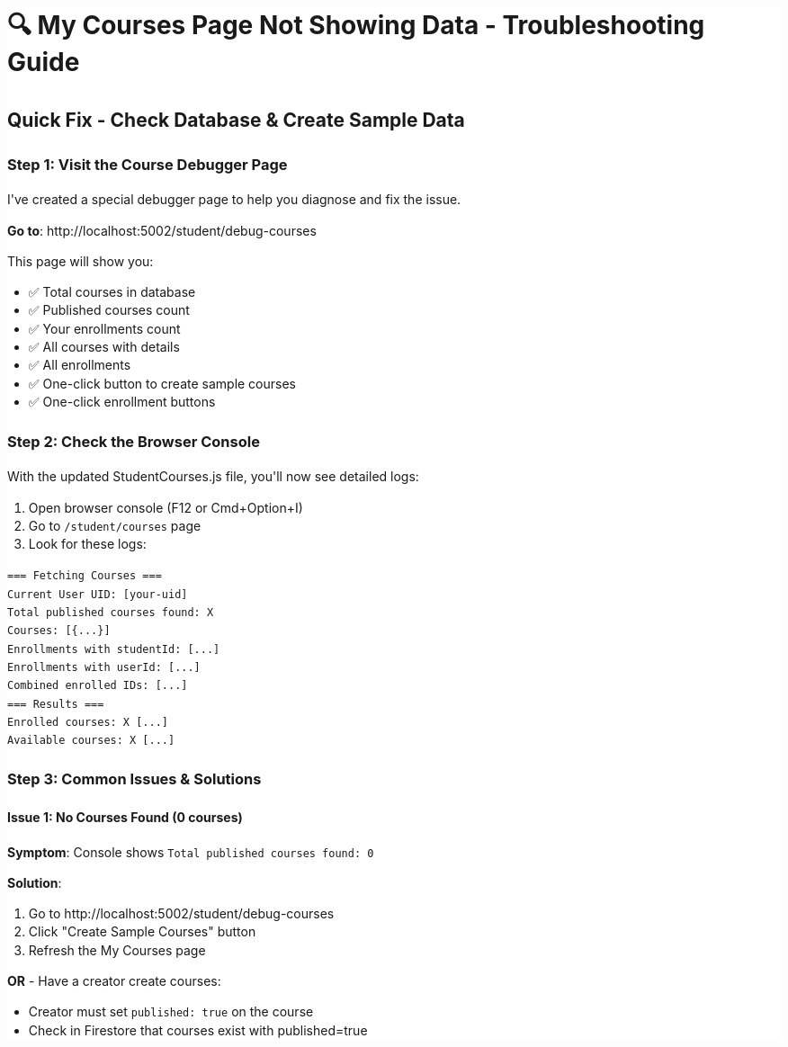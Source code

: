 # 🔍 My Courses Page Not Showing Data - Troubleshooting Guide

## Quick Fix - Check Database & Create Sample Data

### Step 1: Visit the Course Debugger Page

I've created a special debugger page to help you diagnose and fix the issue.

**Go to**: http://localhost:5002/student/debug-courses

This page will show you:
- ✅ Total courses in database
- ✅ Published courses count
- ✅ Your enrollments count
- ✅ All courses with details
- ✅ All enrollments
- ✅ One-click button to create sample courses
- ✅ One-click enrollment buttons

### Step 2: Check the Browser Console

With the updated StudentCourses.js file, you'll now see detailed logs:

1. Open browser console (F12 or Cmd+Option+I)
2. Go to `/student/courses` page
3. Look for these logs:

```
=== Fetching Courses ===
Current User UID: [your-uid]
Total published courses found: X
Courses: [{...}]
Enrollments with studentId: [...]
Enrollments with userId: [...]
Combined enrolled IDs: [...]
=== Results ===
Enrolled courses: X [...]
Available courses: X [...]
```

### Step 3: Common Issues & Solutions

#### Issue 1: No Courses Found (0 courses)

**Symptom**: Console shows `Total published courses found: 0`

**Solution**:
1. Go to http://localhost:5002/student/debug-courses
2. Click "Create Sample Courses" button
3. Refresh the My Courses page

**OR** - Have a creator create courses:
- Creator must set `published: true` on the course
- Check in Firestore that courses exist with published=true
